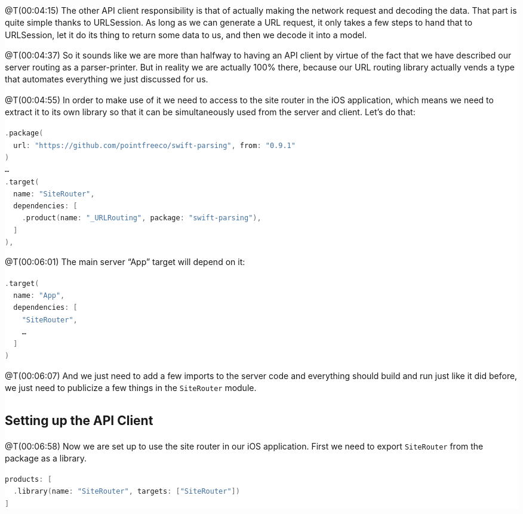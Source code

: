 @T(00:04:15)
The other API client responsibility is that of actually making the network request and decoding the data. That part is quite simple thanks to URLSession. As long as we can generate a URL request, it only takes a few steps to hand that to URLSession, let it do its thing to return some data to us, and then we decode it into a model.

@T(00:04:37)
So it sounds like we are more than halfway to having an API client by virtue of the fact that we have described our server routing as a parser-printer. But in reality we are actually 100% there, because our URL routing library actually vends a type that automates everything we just discussed for us.

@T(00:04:55)
In order to make use of it we need to access to the site router in the iOS application, which means we need to extract it to its own library so that it can be simultaneously used from the server and client. Let’s do that:

```swift
.package(
  url: "https://github.com/pointfreeco/swift-parsing", from: "0.9.1"
)
…
.target(
  name: "SiteRouter",
  dependencies: [
    .product(name: "_URLRouting", package: "swift-parsing"),
  ]
),
```

@T(00:06:01)
The main server “App” target will depend on it:

```swift
.target(
  name: "App",
  dependencies: [
    "SiteRouter",
    …
  ]
)
```

@T(00:06:07)
And we just need to add a few imports to the server code and everything should build and run just like it did before, we just need to publicize a few things in the `SiteRouter` module.

## Setting up the API Client

@T(00:06:58)
Now we are set up to use the site router in our iOS application. First we need to export `SiteRouter` from the package as a library.

```swift
products: [
  .library(name: "SiteRouter", targets: ["SiteRouter"])
]
```
